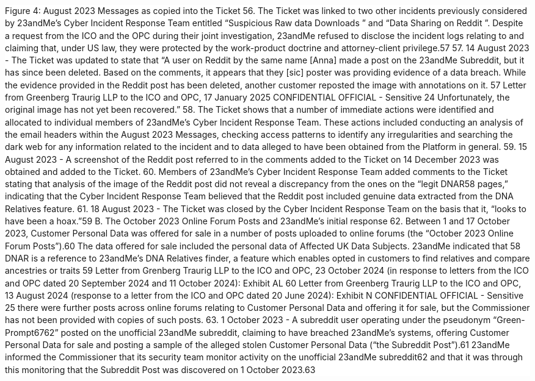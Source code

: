 Figure 4: August 2023 Messages as copied into the Ticket
56. The Ticket was linked to two other incidents previously
considered by 23andMe’s Cyber Incident Response Team entitled
“Suspicious Raw data Downloads ” and “Data Sharing on
Reddit ”. Despite a request from the ICO and the OPC during
their joint investigation, 23andMe refused to disclose the incident logs
relating to and claiming that, under US law, they
were protected by the work-product doctrine and attorney-client
privilege.57
57. 14 August 2023 - The Ticket was updated to state that “A
user on Reddit by the same name \[Anna\] made a post on the 23andMe
Subreddit, but it has since been deleted. Based on the comments, it
appears that they \[sic\] poster was providing evidence of a data breach.
While the evidence provided in the Reddit post has been deleted,
another customer reposted the image with annotations on it.
57 Letter from Greenberg Traurig LLP to the ICO and OPC, 17 January 2025
CONFIDENTIAL
OFFICIAL - Sensitive
24
Unfortunately, the original image has not yet been recovered.”
58. The Ticket shows that a number of immediate actions were
identified and allocated to individual members of 23andMe’s Cyber
Incident Response Team. These actions included conducting an analysis
of the email headers within the August 2023 Messages, checking access
patterns to identify any irregularities and searching the dark web for any
information related to the incident and to data alleged to have been
obtained from the Platform in general.
59. 15 August 2023 - A screenshot of the Reddit post referred to in the
comments added to the Ticket on 14 December 2023 was
obtained and added to the Ticket.
60. Members of 23andMe’s Cyber Incident Response Team added comments
to the Ticket stating that analysis of the image of the Reddit
post did not reveal a discrepancy from the ones on the “legit DNAR58
pages,” indicating that the Cyber Incident Response Team believed that
the Reddit post included genuine data extracted from the DNA Relatives
feature.
61. 18 August 2023 - The Ticket was closed by the Cyber Incident
Response Team on the basis that it, “looks to have been a hoax.”59
B. The October 2023 Online Forum Posts and 23andMe’s initial
response
62. Between 1 and 17 October 2023, Customer Personal Data was offered
for sale in a number of posts uploaded to online forums (the “October
2023 Online Forum Posts”).60 The data offered for sale included the
personal data of Affected UK Data Subjects. 23andMe indicated that
58 DNAR is a reference to 23andMe’s DNA Relatives finder, a feature which enables opted in
customers to find relatives and compare ancestries or traits
59 Letter from Grenberg Traurig LLP to the ICO and OPC, 23 October 2024 (in response to
letters from the ICO and OPC dated 20 September 2024 and 11 October 2024): Exhibit AL
60 Letter from Greenberg Traurig LLP to the ICO and OPC, 13 August 2024 (response to a
letter from the ICO and OPC dated 20 June 2024): Exhibit N
CONFIDENTIAL
OFFICIAL - Sensitive
25
there were further posts across online forums relating to Customer
Personal Data and offering it for sale, but the Commissioner has not
been provided with copies of such posts.
63. 1 October 2023 - A subreddit user operating under the pseudonym
“Green-Prompt6762” posted on the unofficial 23andMe subreddit,
claiming to have breached 23andMe’s systems, offering Customer
Personal Data for sale and posting a sample of the alleged stolen
Customer Personal Data (“the Subreddit Post”).61 23andMe informed
the Commissioner that its security team monitor activity on the
unofficial 23andMe subreddit62 and that it was through this monitoring
that the Subreddit Post was discovered on 1 October 2023.63
